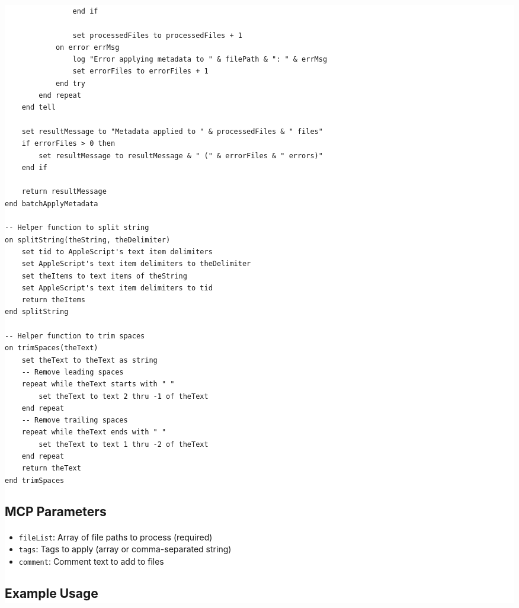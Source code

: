 ```applescript
				end if
				
				set processedFiles to processedFiles + 1
			on error errMsg
				log "Error applying metadata to " & filePath & ": " & errMsg
				set errorFiles to errorFiles + 1
			end try
		end repeat
	end tell
	
	set resultMessage to "Metadata applied to " & processedFiles & " files"
	if errorFiles > 0 then
		set resultMessage to resultMessage & " (" & errorFiles & " errors)"
	end if
	
	return resultMessage
end batchApplyMetadata

-- Helper function to split string
on splitString(theString, theDelimiter)
	set tid to AppleScript's text item delimiters
	set AppleScript's text item delimiters to theDelimiter
	set theItems to text items of theString
	set AppleScript's text item delimiters to tid
	return theItems
end splitString

-- Helper function to trim spaces
on trimSpaces(theText)
	set theText to theText as string
	-- Remove leading spaces
	repeat while theText starts with " "
		set theText to text 2 thru -1 of theText
	end repeat
	-- Remove trailing spaces
	repeat while theText ends with " "
		set theText to text 1 thru -2 of theText
	end repeat
	return theText
end trimSpaces
```

## MCP Parameters

- `fileList`: Array of file paths to process (required)
- `tags`: Tags to apply (array or comma-separated string)
- `comment`: Comment text to add to files

## Example Usage
